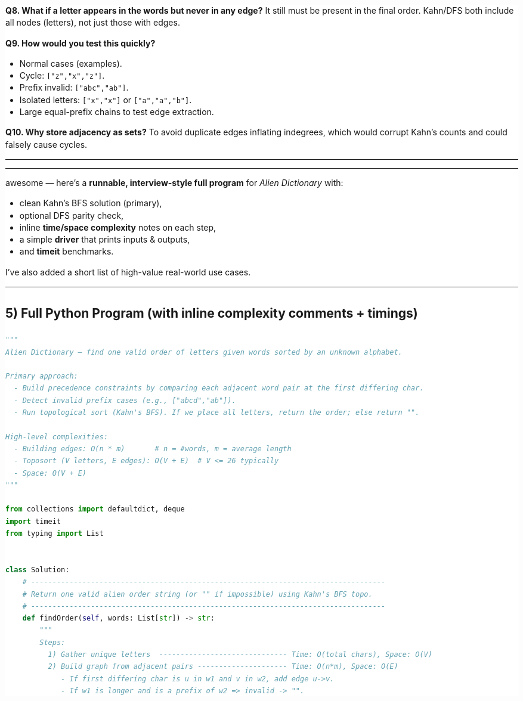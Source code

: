 **Q8. What if a letter appears in the words but never in any edge?**
It still must be present in the final order. Kahn/DFS both include all nodes (letters), not just those with edges.

**Q9. How would you test this quickly?**

* Normal cases (examples).
* Cycle: `["z","x","z"]`.
* Prefix invalid: `["abc","ab"]`.
* Isolated letters: `["x","x"]` or `["a","a","b"]`.
* Large equal-prefix chains to test edge extraction.

**Q10. Why store adjacency as sets?**
To avoid duplicate edges inflating indegrees, which would corrupt Kahn’s counts and could falsely cause cycles.

---

---

awesome — here’s a **runnable, interview-style full program** for *Alien Dictionary* with:

* clean Kahn’s BFS solution (primary),
* optional DFS parity check,
* inline **time/space complexity** notes on each step,
* a simple **driver** that prints inputs & outputs,
* and **timeit** benchmarks.

I’ve also added a short list of high-value real-world use cases.

---

## 5) Full Python Program (with inline complexity comments + timings)

```python
"""
Alien Dictionary — find one valid order of letters given words sorted by an unknown alphabet.

Primary approach:
  - Build precedence constraints by comparing each adjacent word pair at the first differing char.
  - Detect invalid prefix cases (e.g., ["abcd","ab"]).
  - Run topological sort (Kahn's BFS). If we place all letters, return the order; else return "".

High-level complexities:
  - Building edges: O(n * m)       # n = #words, m = average length
  - Toposort (V letters, E edges): O(V + E)  # V <= 26 typically
  - Space: O(V + E)
"""

from collections import defaultdict, deque
import timeit
from typing import List


class Solution:
    # -----------------------------------------------------------------------------------
    # Return one valid alien order string (or "" if impossible) using Kahn's BFS topo.
    # -----------------------------------------------------------------------------------
    def findOrder(self, words: List[str]) -> str:
        """
        Steps:
          1) Gather unique letters  ------------------------------ Time: O(total chars), Space: O(V)
          2) Build graph from adjacent pairs --------------------- Time: O(n*m), Space: O(E)
             - If first differing char is u in w1 and v in w2, add edge u->v.
             - If w1 is longer and is a prefix of w2 => invalid -> "".
```